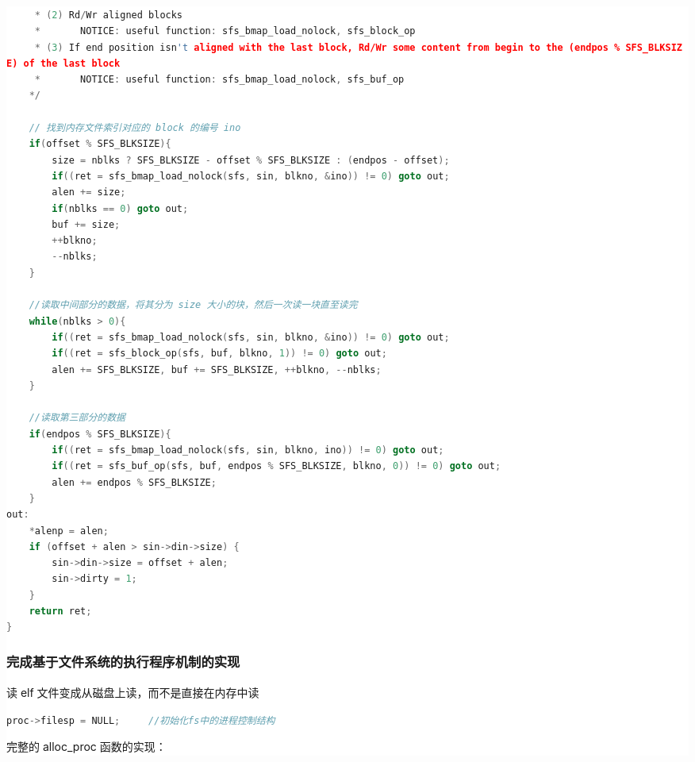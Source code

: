 ```c
	 * (2) Rd/Wr aligned blocks 
	 *       NOTICE: useful function: sfs_bmap_load_nolock, sfs_block_op
     * (3) If end position isn't aligned with the last block, Rd/Wr some content from begin to the (endpos % SFS_BLKSIZE) of the last block
	 *       NOTICE: useful function: sfs_bmap_load_nolock, sfs_buf_op	
	*/

	// 找到内存文件索引对应的 block 的编号 ino
	if(offset % SFS_BLKSIZE){
	    size = nblks ? SFS_BLKSIZE - offset % SFS_BLKSIZE : (endpos - offset);
	    if((ret = sfs_bmap_load_nolock(sfs, sin, blkno, &ino)) != 0) goto out;
	    alen += size;
	    if(nblks == 0) goto out;
	    buf += size;
	    ++blkno;
	    --nblks;
	}

    //读取中间部分的数据，将其分为 size 大小的块，然后一次读一块直至读完
    while(nblks > 0){
	    if((ret = sfs_bmap_load_nolock(sfs, sin, blkno, &ino)) != 0) goto out;
	    if((ret = sfs_block_op(sfs, buf, blkno, 1)) != 0) goto out;
	    alen += SFS_BLKSIZE, buf += SFS_BLKSIZE, ++blkno, --nblks;
	}

    //读取第三部分的数据
    if(endpos % SFS_BLKSIZE){
        if((ret = sfs_bmap_load_nolock(sfs, sin, blkno, ino)) != 0) goto out;
        if((ret = sfs_buf_op(sfs, buf, endpos % SFS_BLKSIZE, blkno, 0)) != 0) goto out;
        alen += endpos % SFS_BLKSIZE;
    }
out:
    *alenp = alen;
    if (offset + alen > sin->din->size) {
        sin->din->size = offset + alen;
        sin->dirty = 1;
    }
    return ret;
}
```



### 完成基于文件系统的执行程序机制的实现

读 elf 文件变成从磁盘上读，而不是直接在内存中读

```c
proc->filesp = NULL;     //初始化fs中的进程控制结构
```

完整的 alloc_proc 函数的实现：
